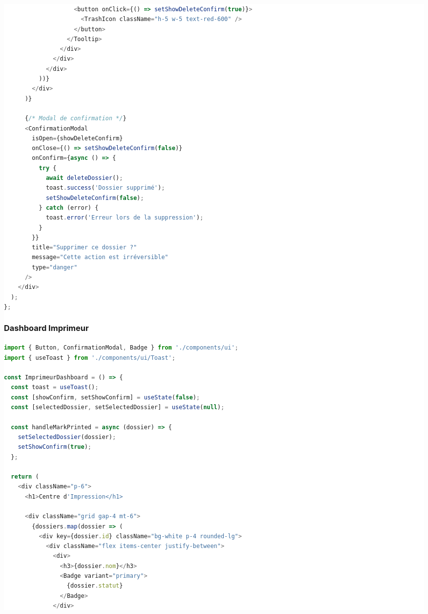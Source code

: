 ```javascript
                    <button onClick={() => setShowDeleteConfirm(true)}>
                      <TrashIcon className="h-5 w-5 text-red-600" />
                    </button>
                  </Tooltip>
                </div>
              </div>
            </div>
          ))}
        </div>
      )}
      
      {/* Modal de confirmation */}
      <ConfirmationModal
        isOpen={showDeleteConfirm}
        onClose={() => setShowDeleteConfirm(false)}
        onConfirm={async () => {
          try {
            await deleteDossier();
            toast.success('Dossier supprimé');
            setShowDeleteConfirm(false);
          } catch (error) {
            toast.error('Erreur lors de la suppression');
          }
        }}
        title="Supprimer ce dossier ?"
        message="Cette action est irréversible"
        type="danger"
      />
    </div>
  );
};
```

### Dashboard Imprimeur

```javascript
import { Button, ConfirmationModal, Badge } from './components/ui';
import { useToast } from './components/ui/Toast';

const ImprimeurDashboard = () => {
  const toast = useToast();
  const [showConfirm, setShowConfirm] = useState(false);
  const [selectedDossier, setSelectedDossier] = useState(null);
  
  const handleMarkPrinted = async (dossier) => {
    setSelectedDossier(dossier);
    setShowConfirm(true);
  };
  
  return (
    <div className="p-6">
      <h1>Centre d'Impression</h1>
      
      <div className="grid gap-4 mt-6">
        {dossiers.map(dossier => (
          <div key={dossier.id} className="bg-white p-4 rounded-lg">
            <div className="flex items-center justify-between">
              <div>
                <h3>{dossier.nom}</h3>
                <Badge variant="primary">
                  {dossier.statut}
                </Badge>
              </div>
```